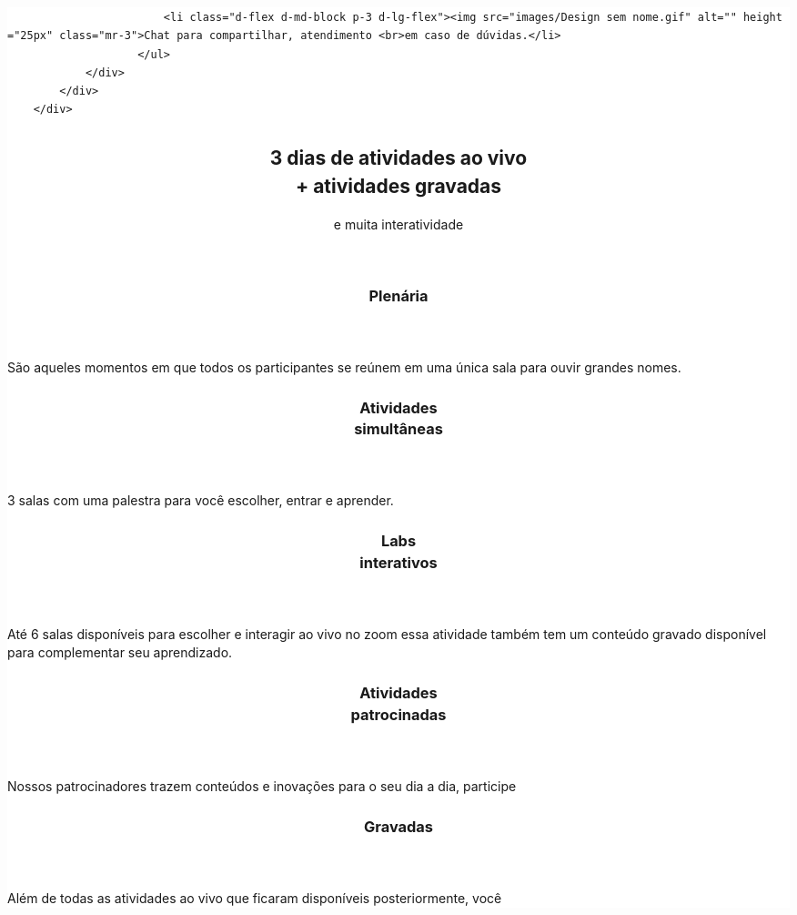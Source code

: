                             <li class="d-flex d-md-block p-3 d-lg-flex"><img src="images/Design sem nome.gif" alt="" height="25px" class="mr-3">Chat para compartilhar, atendimento <br>em caso de dúvidas.</li>
                        </ul>
                </div>
            </div>
        </div>
</section>

<section class="plenariaconteudo_cbtd pad">
    <div class="container py-md-5 text-center ">
        <header class="my-md-5 pt-md-5">
            <h1>3 dias de atividades ao
                vivo <br>+ atividades gravadas</h1>
            <span class="span">e muita interatividade</span>
        </header>
        <div class="row d-flex align-items-center">
            <header class="col-12 col-lg-4 py-3">
                <h3>Plenária</h3>
            </header>
            <div class="col-12 col-lg-5">
                <p>São aqueles momentos em que todos os participantes se reúnem em
                    uma única sala para ouvir grandes nomes.</p>
            </div>
        </div>
        <div class="row d-flex align-items-center">
            <header class="col-12 col-lg-4">
                <h3>Atividades<br> simultâneas</h3>
            </header>
            <div class="col-12 col-lg-5">
                <p>3 salas com uma palestra para você escolher, entrar e
                    aprender.</p>
            </div>
        </div>
        <div class="row d-flex align-items-center">
            <header class="col-12 col-lg-3">
                <h3>Labs <br>interativos</h3>
            </header>
            <div class="col-12 col-lg-5">
                <p>Até 6 salas disponíveis para escolher e interagir ao vivo no
                    zoom essa atividade também tem um conteúdo gravado
                    disponível para complementar seu aprendizado.</p>
            </div>
        </div>
        <div class="row d-flex align-items-center">
            <header class="col-12 col-lg-3">
                <h3>Atividades<br> patrocinadas</h3>
            </header>
            <div class="col-12 col-lg-5">
                <p>Nossos patrocinadores trazem conteúdos e
                    inovações para o seu dia a dia, participe</p>
            </div>
        </div>
        <div class="row d-flex align-items-center">
            <header class="col-12 col-lg-3  py-3">
                <h3>Gravadas<br></h3>
            </header>
            <div class="col-12 col-lg-5">
                <p>Além de todas as atividades ao vivo que
                    ficaram disponíveis posteriormente, você